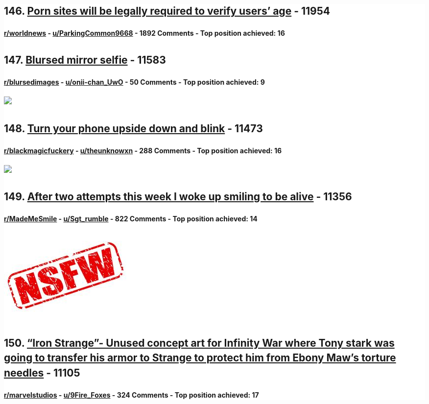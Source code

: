 ## 146. [Porn sites will be legally required to verify users’ age](http://reddit.com/r/worldnews/comments/snhla2/porn_sites_will_be_legally_required_to_verify/) - 11954
#### [r/worldnews](http://reddit.com/r/worldnews) - [u/ParkingCommon9668](http://reddit.com/u/ParkingCommon9668) - 1892 Comments - Top position achieved: 16

## 147. [Blursed mirror selfie](http://reddit.com/r/blursedimages/comments/sndejj/blursed_mirror_selfie/) - 11583
#### [r/blursedimages](http://reddit.com/r/blursedimages) - [u/onii-chan_UwO](http://reddit.com/u/onii-chan_UwO) - 50 Comments - Top position achieved: 9

<a href="https://i.redd.it/71w1vh9n0kg81.jpg"><img src="https://b.thumbs.redditmedia.com/eSg7xB32_6watMrvvYjl5F--UgxYm5Fhp1U3LtMHrnc.jpg"></img></a>

## 148. [Turn your phone upside down and blink](http://reddit.com/r/blackmagicfuckery/comments/sng8x2/turn_your_phone_upside_down_and_blink/) - 11473
#### [r/blackmagicfuckery](http://reddit.com/r/blackmagicfuckery) - [u/theunknowxn](http://reddit.com/u/theunknowxn) - 288 Comments - Top position achieved: 16

<a href="https://i.redd.it/6ifj5xhkwkg81.jpg"><img src="https://b.thumbs.redditmedia.com/YirN-f4l-s--Tt9nzCU8k8qGp8ZoECewkQEwSefzujc.jpg"></img></a>

## 149. [After two attempts this week I woke up smiling to be alive](http://reddit.com/r/MadeMeSmile/comments/snym3t/after_two_attempts_this_week_i_woke_up_smiling_to/) - 11356
#### [r/MadeMeSmile](http://reddit.com/r/MadeMeSmile) - [u/Sgt_rumble](http://reddit.com/u/Sgt_rumble) - 822 Comments - Top position achieved: 14

<a href="https://i.redd.it/984mlogv4pg81.jpg"><img src="https://github.com/mgerb/top-of-reddit/raw/master/nsfw.jpg"></img></a>

## 150. [“Iron Strange”- Unused concept art for Infinity War where Tony stark was going to transfer his armor to Strange to protect him from Ebony Maw’s torture needles](http://reddit.com/r/marvelstudios/comments/snbd7z/iron_strange_unused_concept_art_for_infinity_war/) - 11105
#### [r/marvelstudios](http://reddit.com/r/marvelstudios) - [u/9Fire_Foxes](http://reddit.com/u/9Fire_Foxes) - 324 Comments - Top position achieved: 17
